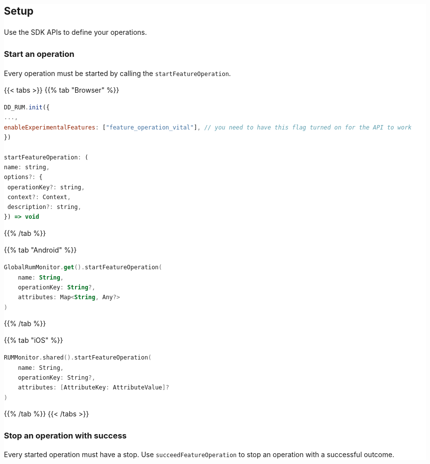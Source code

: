 ## Setup

Use the SDK APIs to define your operations.

### Start an operation

Every operation must be started by calling the `startFeatureOperation`.

{{< tabs >}}
{{% tab "Browser" %}}

```javascript
DD_RUM.init({
...,
enableExperimentalFeatures: ["feature_operation_vital"], // you need to have this flag turned on for the API to work
})

startFeatureOperation: (
name: string, 
options?: {
 operationKey?: string,
 context?: Context,
 description?: string,
}) => void
```

{{% /tab %}}

{{% tab "Android" %}}

```kotlin
GlobalRumMonitor.get().startFeatureOperation(
	name: String,
	operationKey: String?,
	attributes: Map<String, Any?>
)
```

{{% /tab %}}

{{% tab "iOS" %}}
```swift
RUMMonitor.shared().startFeatureOperation(
	name: String,
	operationKey: String?,
	attributes: [AttributeKey: AttributeValue]?
)
```
{{% /tab %}}
{{< /tabs >}}

### Stop an operation with success

Every started operation must have a stop. Use `succeedFeatureOperation` to stop an operation with a successful outcome.


[1]: https://github.com/DataDog/browser-sdk/releases/tag/v6.20.0
[2]: https://github.com/DataDog/dd-sdk-android/releases/tag/3.1.0
[3]: https://github.com/DataDog/dd-sdk-ios/releases/tag/3.1.0
[4]: https://github.com/DataDog/dd-sdk-kotlin-multiplatform/releases/tag/1.4.0
[5]: /real_user_monitoring/rum_without_limits/